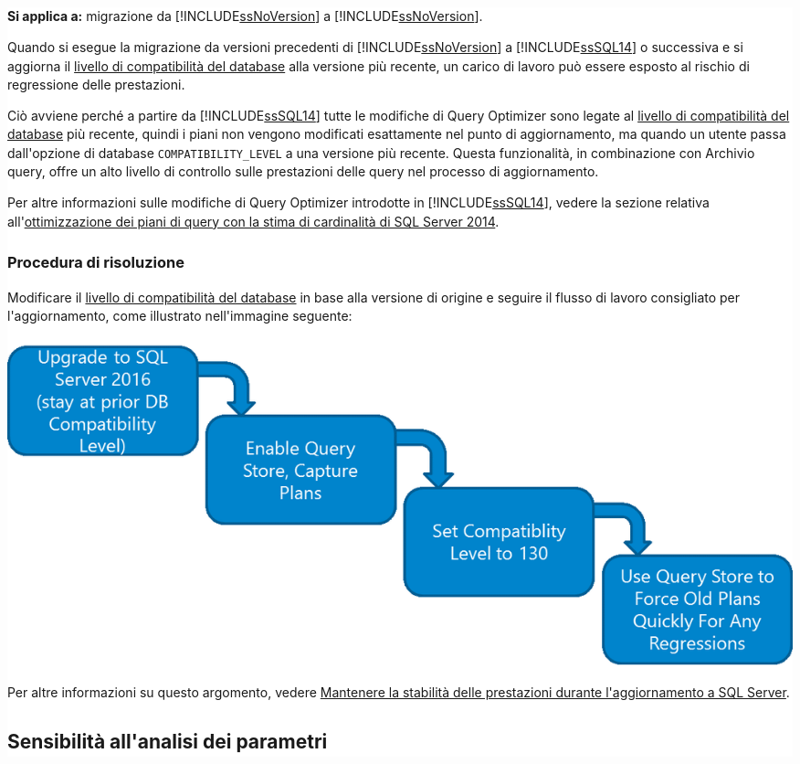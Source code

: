 **Si applica a:** migrazione da [!INCLUDE[ssNoVersion](../includes/ssnoversion-md.md)] a [!INCLUDE[ssNoVersion](../includes/ssnoversion-md.md)].

Quando si esegue la migrazione da versioni precedenti di [!INCLUDE[ssNoVersion](../includes/ssnoversion-md.md)] a [!INCLUDE[ssSQL14](../includes/sssql14-md.md)] o successiva e si aggiorna il [livello di compatibilità del database](../relational-databases/databases/view-or-change-the-compatibility-level-of-a-database.md) alla versione più recente, un carico di lavoro può essere esposto al rischio di regressione delle prestazioni.

Ciò avviene perché a partire da [!INCLUDE[ssSQL14](../includes/sssql14-md.md)] tutte le modifiche di Query Optimizer sono legate al [livello di compatibilità del database](../relational-databases/databases/view-or-change-the-compatibility-level-of-a-database.md) più recente, quindi i piani non vengono modificati esattamente nel punto di aggiornamento, ma quando un utente passa dall'opzione di database `COMPATIBILITY_LEVEL` a una versione più recente. Questa funzionalità, in combinazione con Archivio query, offre un alto livello di controllo sulle prestazioni delle query nel processo di aggiornamento. 

Per altre informazioni sulle modifiche di Query Optimizer introdotte in [!INCLUDE[ssSQL14](../includes/sssql14-md.md)], vedere la sezione relativa all'[ottimizzazione dei piani di query con la stima di cardinalità di SQL Server 2014](http://msdn.microsoft.com/library/dn673537.aspx).

### <a name="steps-to-resolve"></a>Procedura di risoluzione

Modificare il [livello di compatibilità del database](../relational-databases/databases/view-or-change-the-compatibility-level-of-a-database.md) in base alla versione di origine e seguire il flusso di lavoro consigliato per l'aggiornamento, come illustrato nell'immagine seguente:

![query-store-usage-5](../relational-databases/performance/media/query-store-usage-5.png "query-store-usage-5")  

Per altre informazioni su questo argomento, vedere [Mantenere la stabilità delle prestazioni durante l'aggiornamento a SQL Server](../relational-databases/performance/query-store-usage-scenarios.md#CEUpgrade).

## <a name="ParameterSniffing"></a> Sensibilità all'analisi dei parametri

